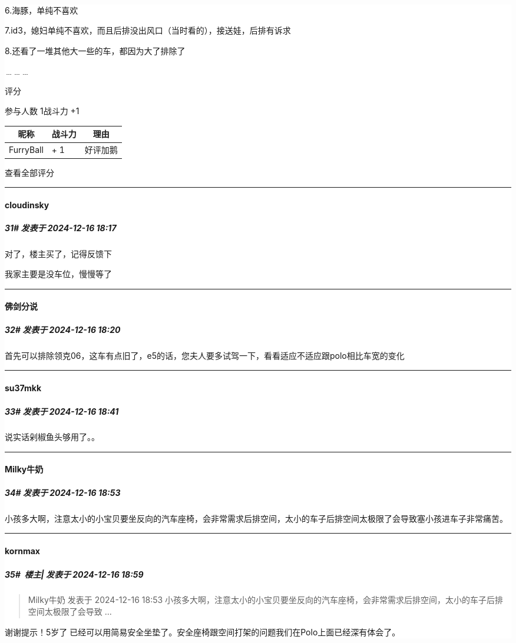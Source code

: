 6.海豚，单纯不喜欢

7.id3，媳妇单纯不喜欢，而且后排没出风口（当时看的），接送娃，后排有诉求

8.还看了一堆其他大一些的车，都因为大了排除了

﹍﹍﹍

评分

 参与人数 1战斗力 +1

|昵称|战斗力|理由|
|----|---|---|
| FurryBall| + 1|好评加鹅|

查看全部评分

*****

####  cloudinsky  
##### 31#       发表于 2024-12-16 18:17

对了，楼主买了，记得反馈下

我家主要是没车位，慢慢等了

*****

####  佛剑分说  
##### 32#       发表于 2024-12-16 18:20

首先可以排除领克06，这车有点旧了，e5的话，您夫人要多试驾一下，看看适应不适应跟polo相比车宽的变化

*****

####  su37mkk  
##### 33#       发表于 2024-12-16 18:41

说实话剁椒鱼头够用了。。

*****

####  Milky牛奶  
##### 34#       发表于 2024-12-16 18:53

小孩多大啊，注意太小的小宝贝要坐反向的汽车座椅，会非常需求后排空间，太小的车子后排空间太极限了会导致塞小孩进车子非常痛苦。

*****

####  kornmax  
##### 35#         楼主| 发表于 2024-12-16 18:59

<blockquote>Milky牛奶 发表于 2024-12-16 18:53
小孩多大啊，注意太小的小宝贝要坐反向的汽车座椅，会非常需求后排空间，太小的车子后排空间太极限了会导致 ...</blockquote>
谢谢提示！5岁了 已经可以用简易安全坐垫了。安全座椅跟空间打架的问题我们在Polo上面已经深有体会了。
